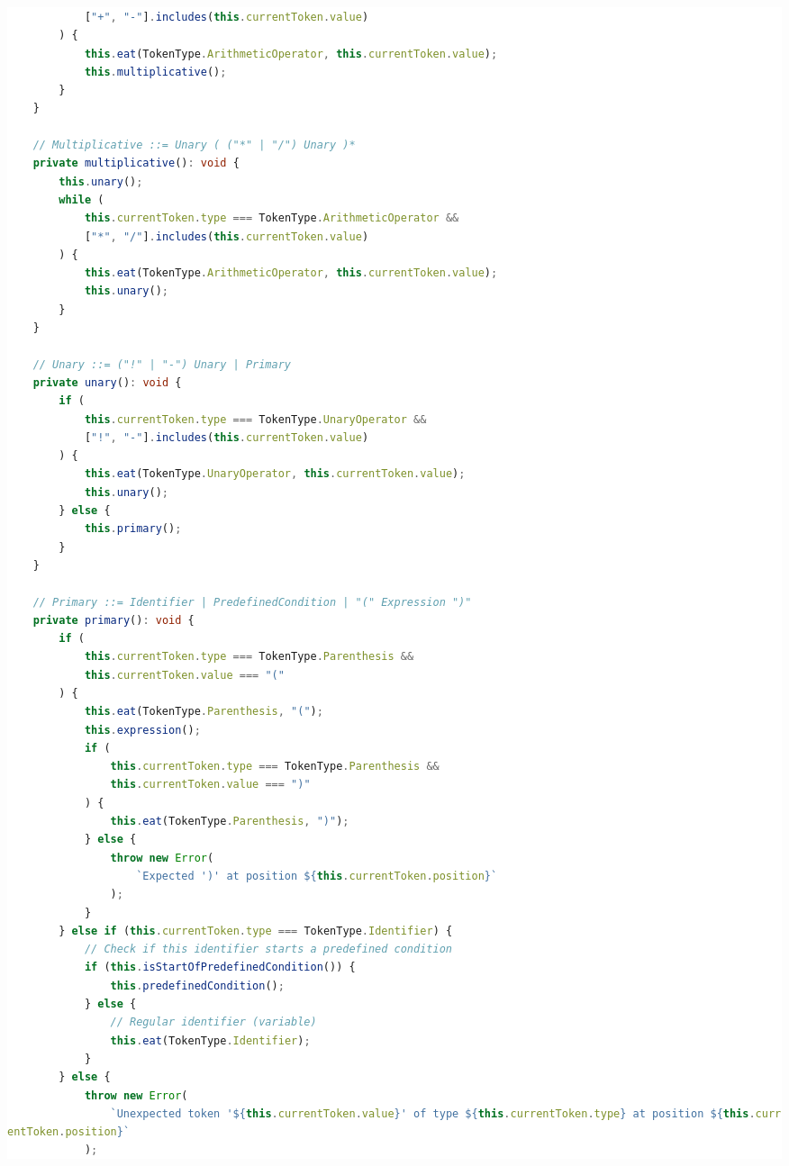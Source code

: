 ```typescript
			["+", "-"].includes(this.currentToken.value)
		) {
			this.eat(TokenType.ArithmeticOperator, this.currentToken.value);
			this.multiplicative();
		}
	}

	// Multiplicative ::= Unary ( ("*" | "/") Unary )*
	private multiplicative(): void {
		this.unary();
		while (
			this.currentToken.type === TokenType.ArithmeticOperator &&
			["*", "/"].includes(this.currentToken.value)
		) {
			this.eat(TokenType.ArithmeticOperator, this.currentToken.value);
			this.unary();
		}
	}

	// Unary ::= ("!" | "-") Unary | Primary
	private unary(): void {
		if (
			this.currentToken.type === TokenType.UnaryOperator &&
			["!", "-"].includes(this.currentToken.value)
		) {
			this.eat(TokenType.UnaryOperator, this.currentToken.value);
			this.unary();
		} else {
			this.primary();
		}
	}

	// Primary ::= Identifier | PredefinedCondition | "(" Expression ")"
	private primary(): void {
		if (
			this.currentToken.type === TokenType.Parenthesis &&
			this.currentToken.value === "("
		) {
			this.eat(TokenType.Parenthesis, "(");
			this.expression();
			if (
				this.currentToken.type === TokenType.Parenthesis &&
				this.currentToken.value === ")"
			) {
				this.eat(TokenType.Parenthesis, ")");
			} else {
				throw new Error(
					`Expected ')' at position ${this.currentToken.position}`
				);
			}
		} else if (this.currentToken.type === TokenType.Identifier) {
			// Check if this identifier starts a predefined condition
			if (this.isStartOfPredefinedCondition()) {
				this.predefinedCondition();
			} else {
				// Regular identifier (variable)
				this.eat(TokenType.Identifier);
			}
		} else {
			throw new Error(
				`Unexpected token '${this.currentToken.value}' of type ${this.currentToken.type} at position ${this.currentToken.position}`
			);
```